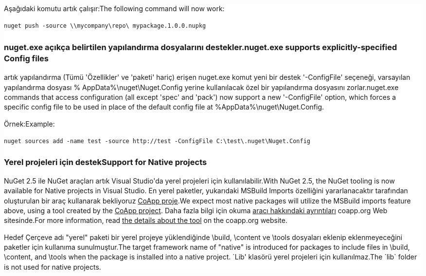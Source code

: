 <span data-ttu-id="d6e8b-210">Aşağıdaki komutu artık çalışır:</span><span class="sxs-lookup"><span data-stu-id="d6e8b-210">The following command will now work:</span></span>

```
nuget push -source \\mycompany\repo\ mypackage.1.0.0.nupkg
```

### <a name="nugetexe-supports-explicitly-specified-config-files"></a><span data-ttu-id="d6e8b-211">nuget.exe açıkça belirtilen yapılandırma dosyalarını destekler.</span><span class="sxs-lookup"><span data-stu-id="d6e8b-211">nuget.exe supports explicitly-specified Config files</span></span>

<span data-ttu-id="d6e8b-212">artık yapılandırma (Tümü 'Özellikler' ve 'paketi' hariç) erişen nuget.exe komut yeni bir destek '-ConfigFile' seçeneği, varsayılan yapılandırma dosyası % AppData%\nuget\Nuget.Config yerine kullanılacak özel bir yapılandırma dosyasını zorlar.</span><span class="sxs-lookup"><span data-stu-id="d6e8b-212">nuget.exe commands that access configuration (all except 'spec' and 'pack') now support a new '-ConfigFile' option, which forces a specific config file to be used in place of the default config file at %AppData%\nuget\Nuget.Config.</span></span>

<span data-ttu-id="d6e8b-213">Örnek:</span><span class="sxs-lookup"><span data-stu-id="d6e8b-213">Example:</span></span>

```
nuget sources add -name test -source http://test -ConfigFile C:\test\.nuget\Nuget.Config
```

### <a name="support-for-native-projects"></a><span data-ttu-id="d6e8b-214">Yerel projeleri için destek</span><span class="sxs-lookup"><span data-stu-id="d6e8b-214">Support for Native projects</span></span>

<span data-ttu-id="d6e8b-215">NuGet 2.5 ile NuGet araçları artık Visual Studio'da yerel projeleri için kullanılabilir.</span><span class="sxs-lookup"><span data-stu-id="d6e8b-215">With NuGet 2.5, the NuGet tooling is now available for Native projects in Visual Studio.</span></span> <span data-ttu-id="d6e8b-216">En yerel paketler, yukarıdaki MSBuild Imports özelliğini yararlanacaktır tarafından oluşturulan bir araç kullanarak bekliyoruz [CoApp proje](http://coapp.org).</span><span class="sxs-lookup"><span data-stu-id="d6e8b-216">We expect most native packages will utilize the MSBuild imports feature above, using a tool created by the [CoApp project](http://coapp.org).</span></span> <span data-ttu-id="d6e8b-217">Daha fazla bilgi için okuma [aracı hakkındaki ayrıntıları](http://coapp.org/news/2013-03-27-The-Long-Awaited-post.html) coapp.org Web sitesinde.</span><span class="sxs-lookup"><span data-stu-id="d6e8b-217">For more information, read [the details about the tool](http://coapp.org/news/2013-03-27-The-Long-Awaited-post.html) on the coapp.org website.</span></span>

<span data-ttu-id="d6e8b-218">Hedef Çerçeve adı "yerel" paketi bir yerel projeye yüklendiğinde \build, \content ve \tools dosyaları eklenip eklenmeyeceğini paketler için kullanıma sunulmuştur.</span><span class="sxs-lookup"><span data-stu-id="d6e8b-218">The target framework name of "native" is introduced for packages to include files in \build, \content, and \tools when the package is installed into a native project.</span></span>  <span data-ttu-id="d6e8b-219">\`Lib' klasörü yerel projeleri için kullanılmaz.</span><span class="sxs-lookup"><span data-stu-id="d6e8b-219">The \`lib` folder is not used for native projects.</span></span>
